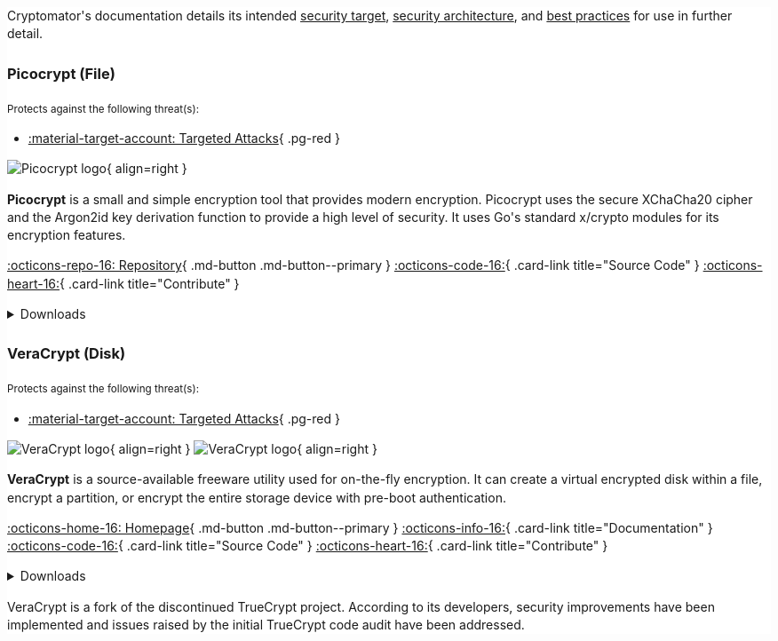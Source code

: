 Cryptomator's documentation details its intended [security target](https://docs.cryptomator.org/en/latest/security/security-target), [security architecture](https://docs.cryptomator.org/en/latest/security/architecture), and [best practices](https://docs.cryptomator.org/en/latest/security/best-practices) for use in further detail.

### Picocrypt (File)

<small>Protects against the following threat(s):</small>

- [:material-target-account: Targeted Attacks](basics/common-threats.md#attacks-against-specific-individuals){ .pg-red }

<div class="admonition recommendation" markdown>

![Picocrypt logo](assets/img/encryption-software/picocrypt.svg){ align=right }

**Picocrypt** is a small and simple encryption tool that provides modern encryption. Picocrypt uses the secure XChaCha20 cipher and the Argon2id key derivation function to provide a high level of security. It uses Go's standard x/crypto modules for its encryption features.

[:octicons-repo-16: Repository](https://github.com/Picocrypt/Picocrypt){ .md-button .md-button--primary }
[:octicons-code-16:](https://github.com/Picocrypt/Picocrypt){ .card-link title="Source Code" }
[:octicons-heart-16:](https://opencollective.com/picocrypt){ .card-link title="Contribute" }

<details class="downloads" markdown><summary>Downloads</summary></details>

</div>

### VeraCrypt (Disk)

<small>Protects against the following threat(s):</small>

- [:material-target-account: Targeted Attacks](basics/common-threats.md#attacks-against-specific-individuals){ .pg-red }

<div class="admonition recommendation" markdown>

![VeraCrypt logo](assets/img/encryption-software/veracrypt.svg#only-light){ align=right }
![VeraCrypt logo](assets/img/encryption-software/veracrypt-dark.svg#only-dark){ align=right }

**VeraCrypt** is a source-available freeware utility used for on-the-fly encryption. It can create a virtual encrypted disk within a file, encrypt a partition, or encrypt the entire storage device with pre-boot authentication.

[:octicons-home-16: Homepage](https://veracrypt.fr){ .md-button .md-button--primary }
[:octicons-info-16:](https://veracrypt.fr/en/Documentation.html){ .card-link title="Documentation" }
[:octicons-code-16:](https://veracrypt.fr/code){ .card-link title="Source Code" }
[:octicons-heart-16:](https://veracrypt.fr/en/Donation.html){ .card-link title="Contribute" }

<details class="downloads" markdown><summary>Downloads</summary></details>

</div>

VeraCrypt is a fork of the discontinued TrueCrypt project. According to its developers, security improvements have been implemented and issues raised by the initial TrueCrypt code audit have been addressed.
